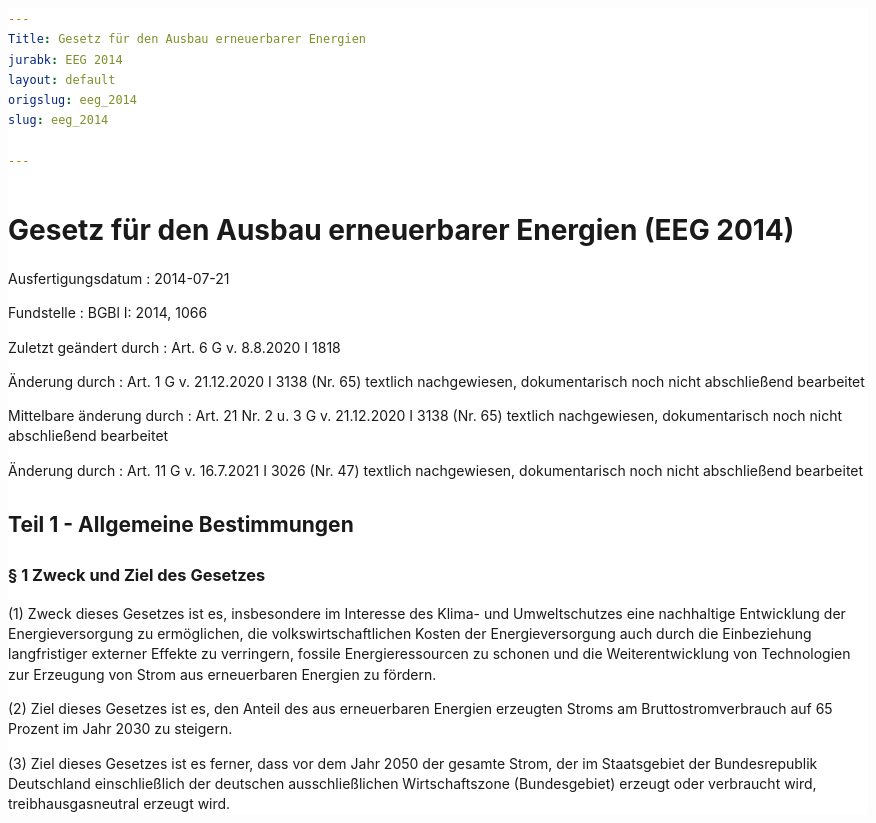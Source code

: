```yaml
---
Title: Gesetz für den Ausbau erneuerbarer Energien
jurabk: EEG 2014
layout: default
origslug: eeg_2014
slug: eeg_2014

---
```


# Gesetz für den Ausbau erneuerbarer Energien (EEG 2014)

Ausfertigungsdatum
:   2014-07-21

Fundstelle
:   BGBl I: 2014, 1066

Zuletzt geändert durch
:   Art. 6 G v. 8.8.2020 I 1818

Änderung durch
:   Art. 1 G v. 21.12.2020 I 3138 (Nr. 65) textlich nachgewiesen, dokumentarisch noch nicht abschließend bearbeitet

Mittelbare änderung durch
:   Art. 21 Nr. 2 u. 3 G v. 21.12.2020 I 3138 (Nr. 65) textlich nachgewiesen, dokumentarisch noch nicht abschließend bearbeitet

Änderung durch
:   Art. 11 G v. 16.7.2021 I 3026 (Nr. 47) textlich nachgewiesen, dokumentarisch noch nicht abschließend bearbeitet


## Teil 1 - Allgemeine Bestimmungen


### § 1 Zweck und Ziel des Gesetzes

(1) Zweck dieses Gesetzes ist es, insbesondere im Interesse des Klima-
und Umweltschutzes eine nachhaltige Entwicklung der Energieversorgung
zu ermöglichen, die volkswirtschaftlichen Kosten der Energieversorgung
auch durch die Einbeziehung langfristiger externer Effekte zu
verringern, fossile Energieressourcen zu schonen und die
Weiterentwicklung von Technologien zur Erzeugung von Strom aus
erneuerbaren Energien zu fördern.

(2) Ziel dieses Gesetzes ist es, den Anteil des aus erneuerbaren
Energien erzeugten Stroms am Bruttostromverbrauch auf 65 Prozent im
Jahr 2030 zu steigern.

(3) Ziel dieses Gesetzes ist es ferner, dass vor dem Jahr 2050 der
gesamte Strom, der im Staatsgebiet der Bundesrepublik Deutschland
einschließlich der deutschen ausschließlichen Wirtschaftszone
(Bundesgebiet) erzeugt oder verbraucht wird, treibhausgasneutral
erzeugt wird.
